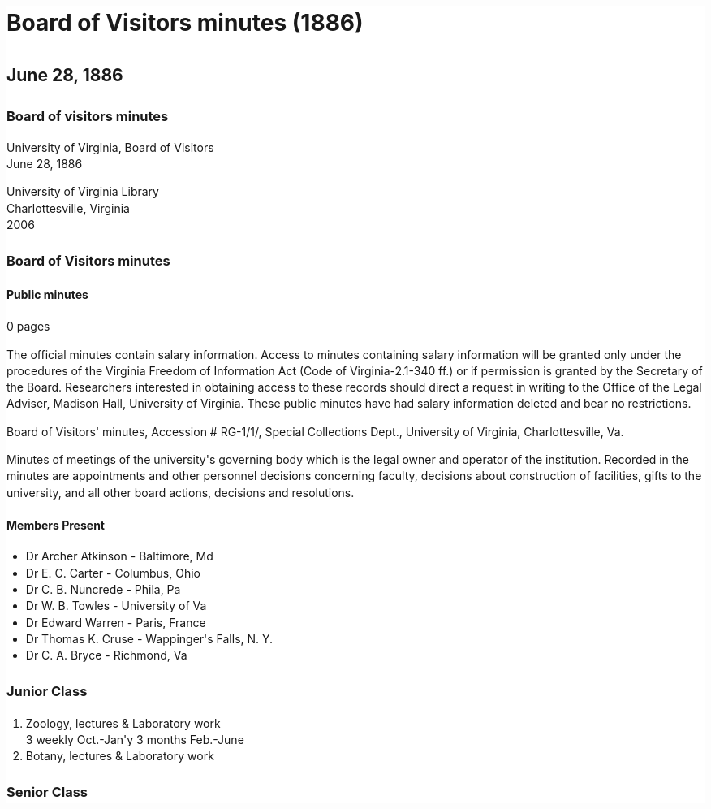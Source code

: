 
# Board of Visitors minutes (1886)

## June 28, 1886

### Board of visitors minutes

University of Virginia, Board of Visitors\
June 28, 1886

University of Virginia Library\
Charlottesville, Virginia\
2006

### Board of Visitors minutes

#### Public minutes

0 pages

The official minutes contain salary information. Access to minutes containing salary information will be granted only under the procedures of the Virginia Freedom of Information Act (Code of Virginia-2.1-340 ff.) or if permission is granted by the Secretary of the Board. Researchers interested in obtaining access to these records should direct a request in writing to the Office of the Legal Adviser, Madison Hall, University of Virginia. These public minutes have had salary information deleted and bear no restrictions.

Board of Visitors' minutes, Accession # RG-1/1/, Special Collections Dept., University of Virginia, Charlottesville, Va.

Minutes of meetings of the university's governing body which is the legal owner and operator of the institution. Recorded in the minutes are appointments and other personnel decisions concerning faculty, decisions about construction of facilities, gifts to the university, and all other board actions, decisions and resolutions.

#### Members Present

* Dr Archer Atkinson - Baltimore, Md
* Dr E. C. Carter - Columbus, Ohio
* Dr C. B. Nuncrede - Phila, Pa
* Dr W. B. Towles - University of Va
* Dr Edward Warren - Paris, France
* Dr Thomas K. Cruse - Wappinger's Falls, N. Y.
* Dr C. A. Bryce - Richmond, Va

### Junior Class

1. Zoology, lectures & Laboratory work\
   3 weekly Oct.-Jan'y 3 months Feb.-June
2. Botany, lectures & Laboratory work

### Senior Class
